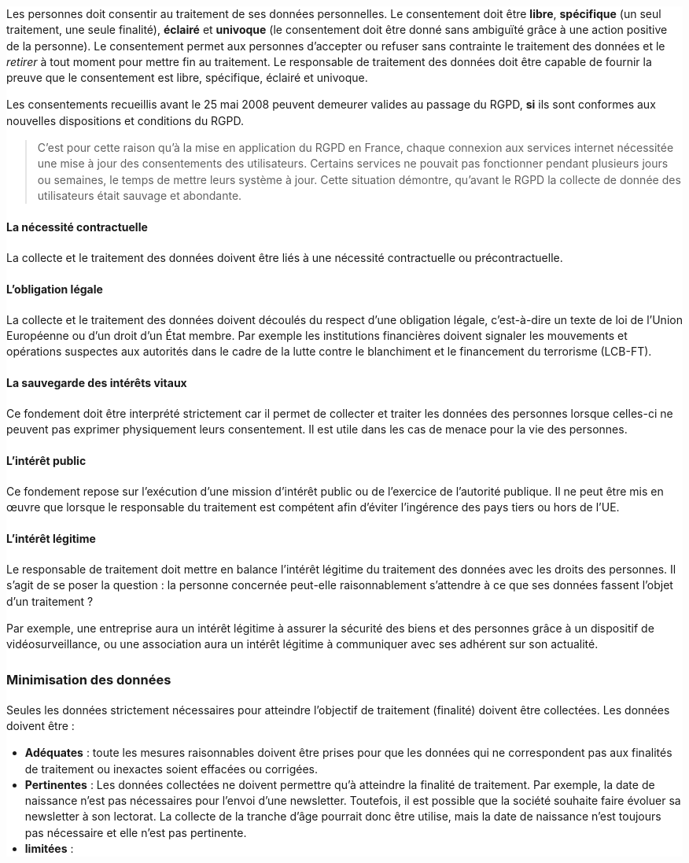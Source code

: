 Les personnes doit consentir au traitement de ses données personnelles. Le consentement doit être **libre**, **spécifique** (un seul traitement, une seule finalité), **éclairé** et **univoque** (le consentement doit être donné sans ambiguïté grâce à une action positive de la personne). Le consentement permet aux personnes d’accepter ou refuser sans contrainte le traitement des données et le _retirer_ à tout moment pour mettre fin au traitement. Le responsable de traitement des données doit être capable de fournir la preuve que le consentement est libre, spécifique, éclairé et univoque.

Les consentements recueillis avant le 25 mai 2008 peuvent demeurer valides au passage du RGPD, **si** ils sont conformes aux nouvelles dispositions et conditions du RGPD.

> C’est pour cette raison qu’à la mise en application du RGPD en France, chaque connexion aux services internet nécessitée une mise à jour des consentements des utilisateurs. Certains services ne pouvait pas fonctionner pendant plusieurs jours ou semaines, le temps de mettre leurs système à jour. Cette situation démontre, qu’avant le RGPD la collecte de donnée des utilisateurs était sauvage et abondante.

#### La nécessité contractuelle

La collecte et le traitement des données doivent être liés à une nécessité contractuelle ou précontractuelle.

#### L’obligation légale

La collecte et le traitement des données doivent découlés du respect d’une obligation légale, c’est-à-dire un texte de loi de l’Union Européenne ou d’un droit d’un État membre. Par exemple les institutions financières doivent signaler les mouvements et opérations suspectes aux autorités dans le cadre de la lutte contre le blanchiment et le financement du terrorisme (LCB-FT).

#### La sauvegarde des intérêts vitaux

Ce fondement doit être interprété strictement car il permet de collecter et traiter les données des personnes lorsque celles-ci ne peuvent pas exprimer physiquement leurs consentement. Il est utile dans les cas de menace pour la vie des personnes.

#### L’intérêt public

Ce fondement repose sur l’exécution d’une mission d’intérêt public ou de l’exercice de l’autorité publique. Il ne peut être mis en œuvre que lorsque le responsable du traitement est compétent afin d’éviter l’ingérence des pays tiers ou hors de l’UE.

#### L’intérêt légitime

Le responsable de traitement doit mettre en balance l’intérêt légitime du traitement des données avec les droits des personnes. Il s’agit de se poser la question : la personne concernée peut-elle raisonnablement s’attendre à ce que ses données fassent l’objet d’un traitement ?

Par exemple, une entreprise aura un intérêt légitime à assurer la sécurité des biens et des personnes grâce à un dispositif de vidéosurveillance, ou une association aura un intérêt légitime à communiquer avec ses adhérent sur son actualité.

### Minimisation des données

Seules les données strictement nécessaires pour atteindre l’objectif de traitement (finalité) doivent être collectées. Les données doivent être :

- **Adéquates** : toute les mesures raisonnables doivent être prises pour que les données qui ne correspondent pas aux finalités de traitement ou inexactes soient effacées ou corrigées.
- **Pertinentes** : Les données collectées ne doivent permettre qu’à atteindre la finalité de traitement. Par exemple, la date de naissance n’est pas nécessaires pour l’envoi d’une newsletter. Toutefois, il est possible que la société souhaite faire évoluer sa newsletter à son lectorat. La collecte de la tranche d’âge pourrait donc être utilise, mais la date de naissance n’est toujours pas nécessaire et elle n’est pas pertinente.
- **limitées** :
